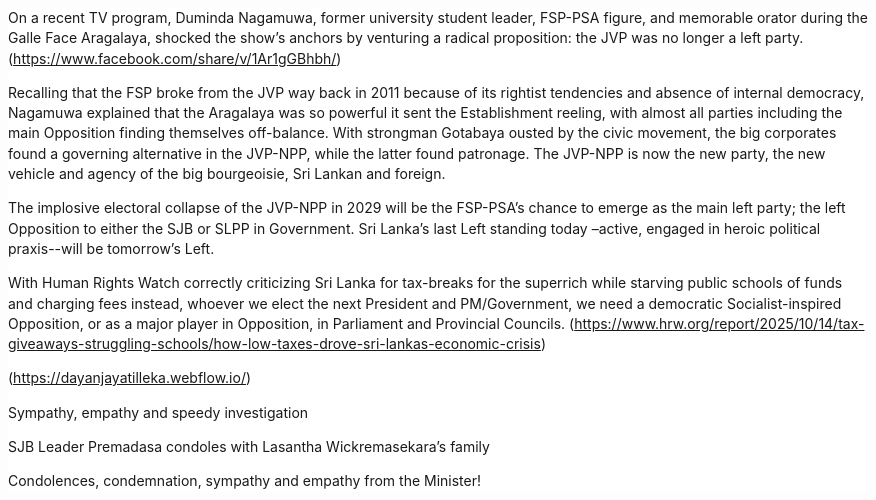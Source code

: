 On a recent TV program, Duminda Nagamuwa, former university student leader, FSP-PSA figure, and memorable orator during the Galle Face Aragalaya, shocked the show’s anchors by venturing a radical proposition: the JVP was no longer a left party. (https://www.facebook.com/share/v/1Ar1gGBhbh/)

Recalling that the FSP broke from the JVP way back in 2011 because of its rightist tendencies and absence of internal democracy, Nagamuwa explained that the Aragalaya was so powerful it sent the Establishment reeling, with almost all parties including the main Opposition finding themselves off-balance. With strongman Gotabaya ousted by the civic movement, the big corporates found a governing alternative in the JVP-NPP, while the latter found patronage. The JVP-NPP is now the new party, the new vehicle and agency of the big bourgeoisie, Sri Lankan and foreign.

The implosive electoral collapse of the JVP-NPP in 2029 will be the FSP-PSA’s chance to emerge as the main left party; the left Opposition to either the SJB or SLPP in Government. Sri Lanka’s last Left standing today –active, engaged in heroic political praxis--will be tomorrow’s Left.

With Human Rights Watch correctly criticizing Sri Lanka for tax-breaks for the superrich while starving public schools of funds and charging fees instead, whoever we elect the next President and PM/Government, we need a democratic Socialist-inspired Opposition, or as a major player in Opposition, in Parliament and Provincial Councils. (https://www.hrw.org/report/2025/10/14/tax-giveaways-struggling-schools/how-low-taxes-drove-sri-lankas-economic-crisis)

(https://dayanjayatilleka.webflow.io/)

Sympathy, empathy and speedy investigation

SJB Leader Premadasa condoles with Lasantha Wickremasekara’s family

Condolences, condemnation, sympathy and empathy from the Minister!


